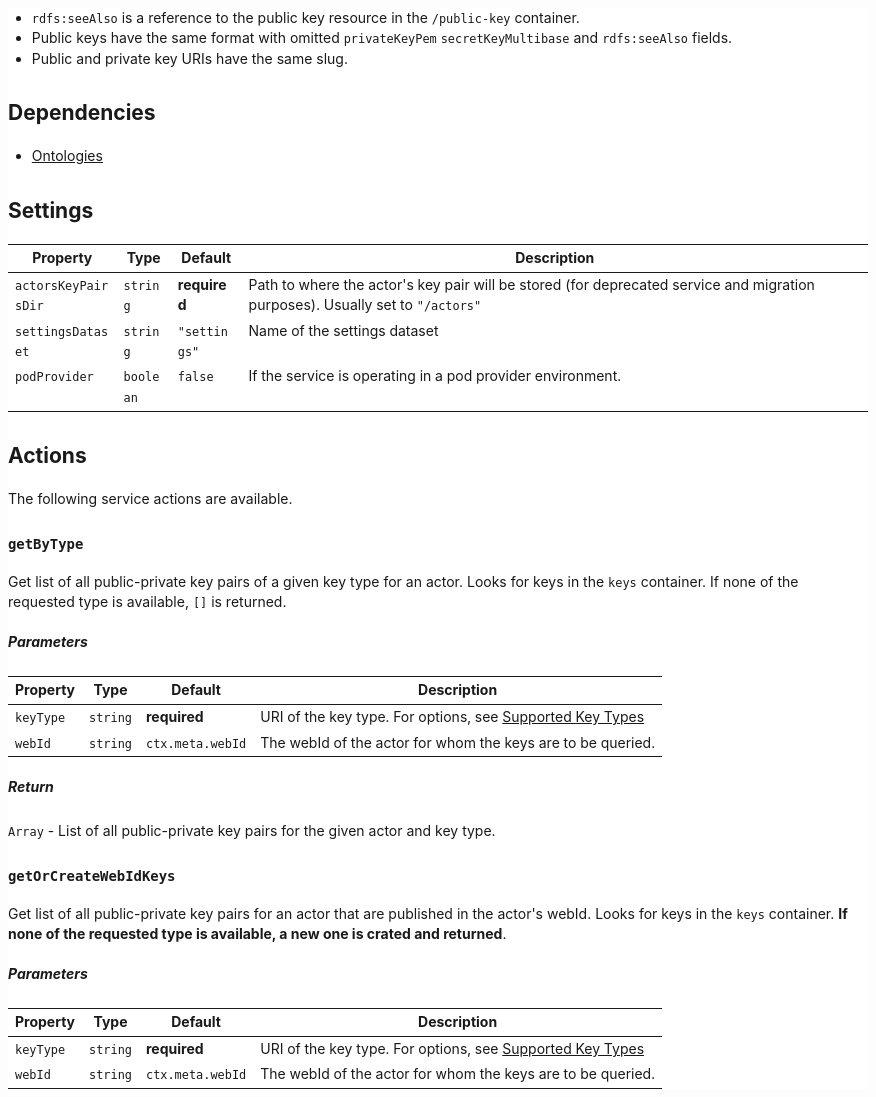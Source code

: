 - `rdfs:seeAlso` is a reference to the public key resource in the `/public-key` container.
- Public keys have the same format with omitted `privateKeyPem` `secretKeyMultibase` and `rdfs:seeAlso` fields.
- Public and private key URIs have the same slug.

## Dependencies

- [Ontologies](../ontologies)

## Settings

| Property            | Type      | Default      | Description                                                                                                                   |
| ------------------- | --------- | ------------ | ----------------------------------------------------------------------------------------------------------------------------- |
| `actorsKeyPairsDir` | `string`  | **required** | Path to where the actor's key pair will be stored (for deprecated service and migration purposes). Usually set to `"/actors"` |
| `settingsDataset`   | `string`  | `"settings"` | Name of the settings dataset                                                                                                  |
| `podProvider`       | `boolean` | `false`      | If the service is operating in a pod provider environment.                                                                    |

## Actions

The following service actions are available.

### `getByType`

Get list of all public-private key pairs of a given key type for an actor. Looks for keys in the `keys` container. If none of the requested type is available, `[]` is returned.

##### Parameters

| Property  | Type     | Default          | Description                                                                       |
| --------- | -------- | ---------------- | --------------------------------------------------------------------------------- |
| `keyType` | `string` | **required**     | URI of the key type. For options, see [Supported Key Types](#supported-key-types) |
| `webId`   | `string` | `ctx.meta.webId` | The webId of the actor for whom the keys are to be queried.                       |

##### Return

`Array` - List of all public-private key pairs for the given actor and key type.

### `getOrCreateWebIdKeys`

Get list of all public-private key pairs for an actor that are published in the actor's webId. Looks for keys in the `keys` container. **If none of the requested type is available, a new one is crated and returned**.

##### Parameters

| Property  | Type     | Default          | Description                                                                       |
| --------- | -------- | ---------------- | --------------------------------------------------------------------------------- |
| `keyType` | `string` | **required**     | URI of the key type. For options, see [Supported Key Types](#supported-key-types) |
| `webId`   | `string` | `ctx.meta.webId` | The webId of the actor for whom the keys are to be queried.                       |
